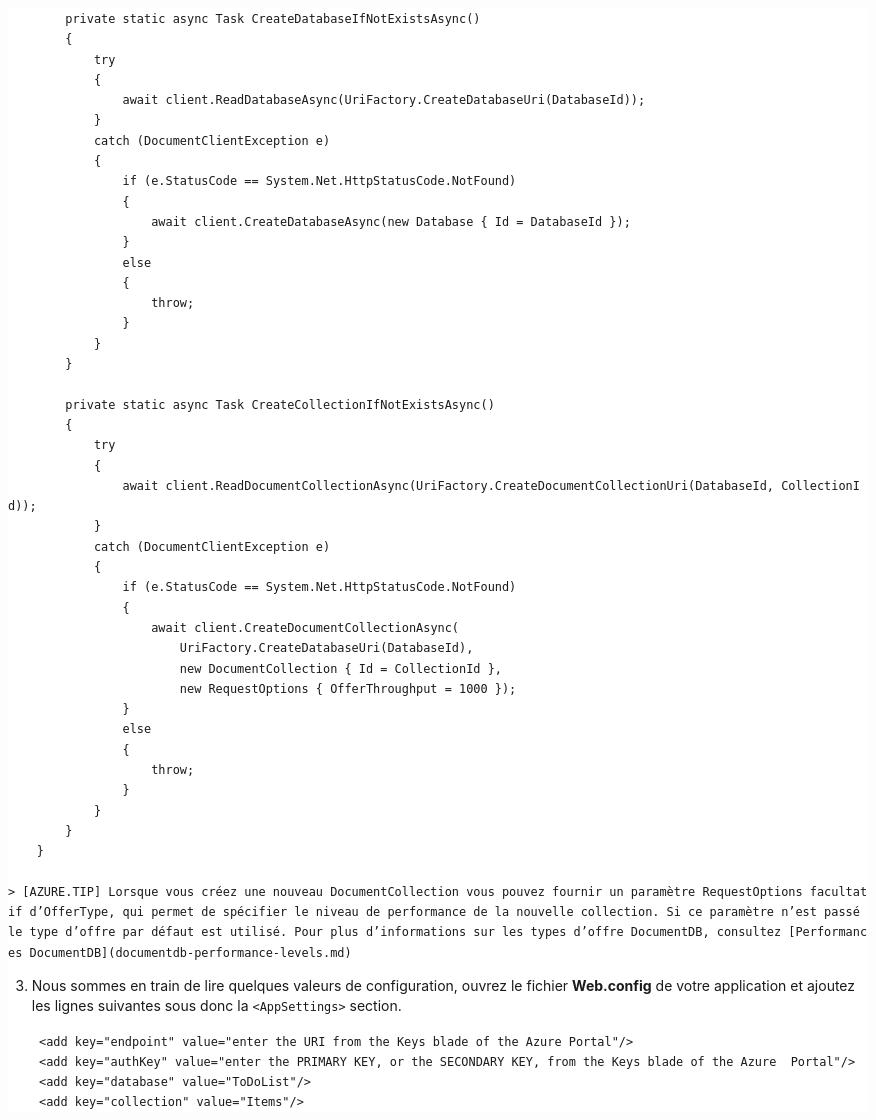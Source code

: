             private static async Task CreateDatabaseIfNotExistsAsync()
            {
                try
                {
                    await client.ReadDatabaseAsync(UriFactory.CreateDatabaseUri(DatabaseId));
                }
                catch (DocumentClientException e)
                {
                    if (e.StatusCode == System.Net.HttpStatusCode.NotFound)
                    {
                        await client.CreateDatabaseAsync(new Database { Id = DatabaseId });
                    }
                    else
                    {
                        throw;
                    }
                }
            }
    
            private static async Task CreateCollectionIfNotExistsAsync()
            {
                try
                {
                    await client.ReadDocumentCollectionAsync(UriFactory.CreateDocumentCollectionUri(DatabaseId, CollectionId));
                }
                catch (DocumentClientException e)
                {
                    if (e.StatusCode == System.Net.HttpStatusCode.NotFound)
                    {
                        await client.CreateDocumentCollectionAsync(
                            UriFactory.CreateDatabaseUri(DatabaseId),
                            new DocumentCollection { Id = CollectionId },
                            new RequestOptions { OfferThroughput = 1000 });
                    }
                    else
                    {
                        throw;
                    }
                }
            }
        }

    > [AZURE.TIP] Lorsque vous créez une nouveau DocumentCollection vous pouvez fournir un paramètre RequestOptions facultatif d’OfferType, qui permet de spécifier le niveau de performance de la nouvelle collection. Si ce paramètre n’est passé le type d’offre par défaut est utilisé. Pour plus d’informations sur les types d’offre DocumentDB, consultez [Performances DocumentDB](documentdb-performance-levels.md)

3. Nous sommes en train de lire quelques valeurs de configuration, ouvrez le fichier **Web.config** de votre application et ajoutez les lignes suivantes sous donc la `<AppSettings>` section.
    
        <add key="endpoint" value="enter the URI from the Keys blade of the Azure Portal"/>
        <add key="authKey" value="enter the PRIMARY KEY, or the SECONDARY KEY, from the Keys blade of the Azure  Portal"/>
        <add key="database" value="ToDoList"/>
        <add key="collection" value="Items"/>
    

[\*]: https://microsoft.sharepoint.com/teams/DocDB/Shared%20Documents/Documentation/Docs.LatestVersions/PicExportError
[Visual Studio Express]: http://www.visualstudio.com/products/visual-studio-express-vs.aspx
[Programme d’installation de la plateforme Microsoft Web]: http://www.microsoft.com/web/downloads/platform.aspx
[Empêcher la falsification intersites demande]: http://go.microsoft.com/fwlink/?LinkID=517254
[Opérations de base dans ASP.NET MVC]: http://go.microsoft.com/fwlink/?LinkId=317598
[GitHub]: https://github.com/Azure-Samples/documentdb-net-todo-app